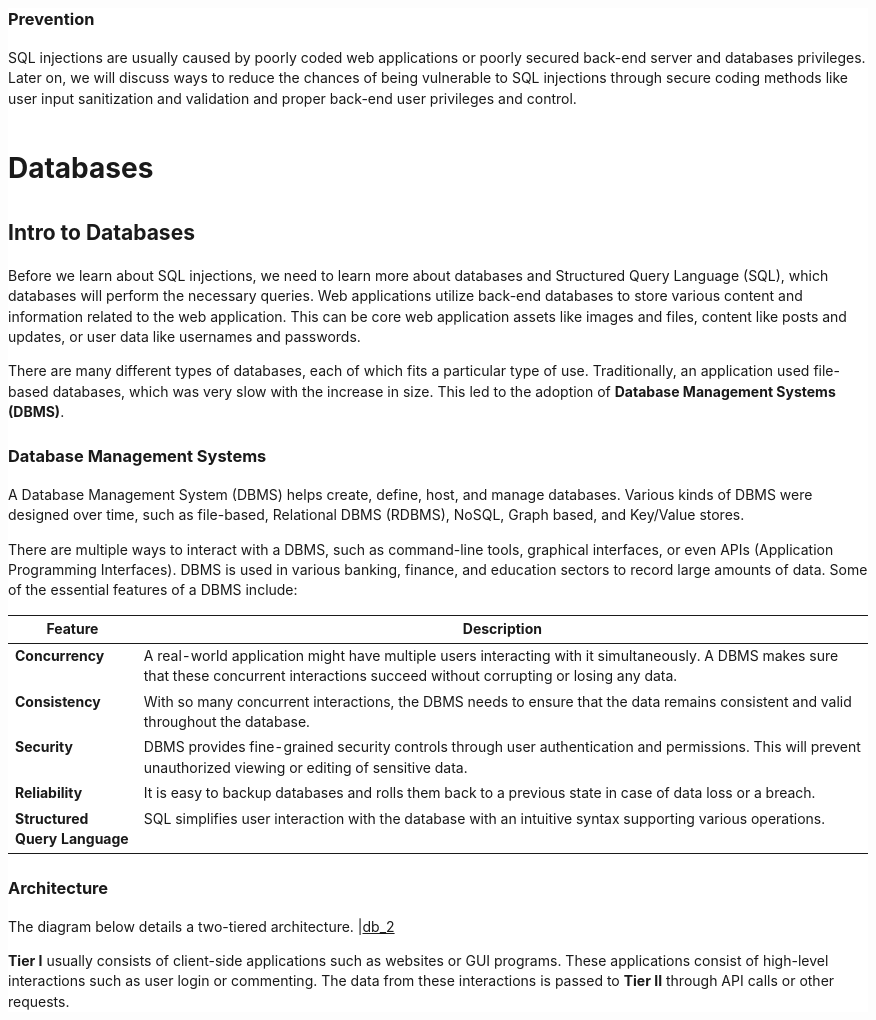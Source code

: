 ### Prevention

SQL injections are usually caused by poorly coded web applications or poorly secured back-end server and databases privileges. Later on, we will discuss ways to reduce the chances of being vulnerable to SQL injections through secure coding methods like user input sanitization and validation and proper back-end user privileges and control.

# Databases

## Intro to Databases

Before we learn about SQL injections, we need to learn more about databases and Structured Query Language (SQL), which databases will perform the necessary queries. Web applications utilize back-end databases to store various content and information related to the web application. This can be core web application assets like images and files, content like posts and updates, or user data like usernames and passwords.

There are many different types of databases, each of which fits a particular type of use. Traditionally, an application used file-based databases, which was very slow with the increase in size. This led to the adoption of **Database Management Systems (DBMS)**.

### Database Management Systems

A Database Management System (DBMS) helps create, define, host, and manage databases. Various kinds of DBMS were designed over time, such as file-based, Relational DBMS (RDBMS), NoSQL, Graph based, and Key/Value stores.

There are multiple ways to interact with a DBMS, such as command-line tools, graphical interfaces, or even APIs (Application Programming Interfaces). DBMS is used in various banking, finance, and education sectors to record large amounts of data. Some of the essential features of a DBMS include:

| Feature | Description |
| ------- | ----------- |
| **Concurrency** | A real-world application might have multiple users interacting with it simultaneously. A DBMS makes sure that these concurrent interactions succeed without corrupting or losing any data. |
| **Consistency** | With so many concurrent interactions, the DBMS needs to ensure that the data remains consistent and valid throughout the database. |
| **Security** | DBMS provides fine-grained security controls through user authentication and permissions. This will prevent unauthorized viewing or editing of sensitive data. |
| **Reliability** | It is easy to backup databases and rolls them back to a previous state in case of data loss or a breach. |
| **Structured Query Language** | SQL simplifies user interaction with the database with an intuitive syntax supporting various operations. |

### Architecture

The diagram below details a two-tiered architecture.
|[db_2](https://academy.hackthebox.com/storage/modules/33/db_2.png)

**Tier I** usually consists of client-side applications such as websites or GUI programs. These applications consist of high-level interactions such as user login or commenting. The data from these interactions is passed to **Tier II** through API calls or other requests.
